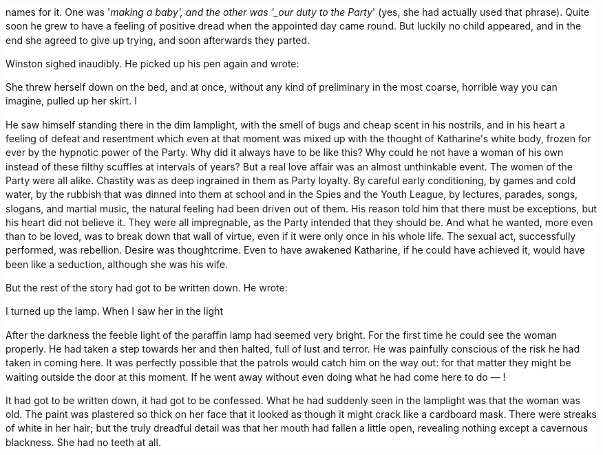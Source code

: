 names for it. One was '_making a baby', and the other was '\_our
duty to the Party_' (yes, she had actually used that phrase).
Quite soon he grew to have a feeling of positive dread when the
appointed day came round. But luckily no child appeared, and in
the end she agreed to give up trying, and soon afterwards they
parted.

Winston sighed inaudibly. He picked up his pen again and
wrote:

She threw herself down on the bed, and at once, without
any kind of preliminary in the most coarse, horrible way you
can imagine, pulled up her skirt. I

He saw himself standing there in the dim lamplight, with
the smell of bugs and cheap scent in his nostrils, and in his
heart a feeling of defeat and resentment which even at that
moment was mixed up with the thought of Katharine's white body,
frozen for ever by the hypnotic power of the Party. Why did it
always have to be like this? Why could he not have a woman of
his own instead of these filthy scuffles at intervals of years?
But a real love affair was an almost unthinkable event. The
women of the Party were all alike. Chastity was as deep
ingrained in them as Party loyalty. By careful early
conditioning, by games and cold water, by the rubbish that was
dinned into them at school and in the Spies and the Youth
League, by lectures, parades, songs, slogans, and martial
music, the natural feeling had been driven out of them. His
reason told him that there must be exceptions, but his heart
did not believe it. They were all impregnable, as the Party
intended that they should be. And what he wanted, more even
than to be loved, was to break down that wall of virtue, even
if it were only once in his whole life. The sexual act,
successfully performed, was rebellion. Desire was thoughtcrime.
Even to have awakened Katharine, if he could have achieved it,
would have been like a seduction, although she was his wife.

But the rest of the story had got to be written down. He
wrote:

I turned up the lamp. When I saw her in the light

After the darkness the feeble light of the paraffin lamp
had seemed very bright. For the first time he could see the
woman properly. He had taken a step towards her and then
halted, full of lust and terror. He was painfully conscious of
the risk he had taken in coming here. It was perfectly possible
that the patrols would catch him on the way out: for that
matter they might be waiting outside the door at this moment.
If he went away without even doing what he had come here to do
— !

It had got to be written down, it had got to be confessed.
What he had suddenly seen in the lamplight was that the woman
was old. The paint was plastered so thick on her face
that it looked as though it might crack like a cardboard mask.
There were streaks of white in her hair; but the truly dreadful
detail was that her mouth had fallen a little open, revealing
nothing except a cavernous blackness. She had no teeth at all.
